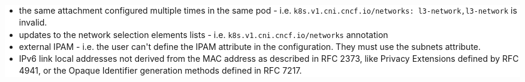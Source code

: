 - the same attachment configured multiple times in the same pod - i.e.
  `k8s.v1.cni.cncf.io/networks: l3-network,l3-network` is invalid.
- updates to the network selection elements lists - i.e. `k8s.v1.cni.cncf.io/networks` annotation
- external IPAM - i.e. the user can't define the IPAM attribute in the configuration. They must use the subnets
  attribute.
- IPv6 link local addresses not derived from the MAC address as described in RFC 2373, like  Privacy Extensions defined by RFC 4941, 
  or the Opaque Identifier generation methods defined in RFC 7217.
